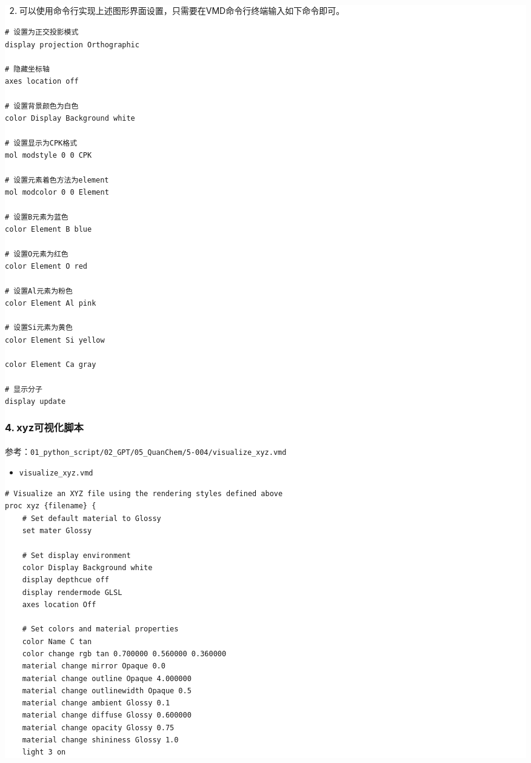 
2. 可以使用命令行实现上述图形界面设置，只需要在VMD命令行终端输入如下命令即可。

```vmd
# 设置为正交投影模式
display projection Orthographic

# 隐藏坐标轴
axes location off

# 设置背景颜色为白色
color Display Background white

# 设置显示为CPK格式
mol modstyle 0 0 CPK

# 设置元素着色方法为element
mol modcolor 0 0 Element

# 设置B元素为蓝色
color Element B blue

# 设置O元素为红色
color Element O red

# 设置Al元素为粉色
color Element Al pink

# 设置Si元素为黄色
color Element Si yellow

color Element Ca gray

# 显示分子
display update
```

### 4. xyz可视化脚本

参考：`01_python_script/02_GPT/05_QuanChem/5-004/visualize_xyz.vmd`

- `visualize_xyz.vmd`

```vmd
# Visualize an XYZ file using the rendering styles defined above
proc xyz {filename} {
    # Set default material to Glossy
    set mater Glossy

    # Set display environment
    color Display Background white
    display depthcue off
    display rendermode GLSL
    axes location Off

    # Set colors and material properties
    color Name C tan
    color change rgb tan 0.700000 0.560000 0.360000
    material change mirror Opaque 0.0
    material change outline Opaque 4.000000
    material change outlinewidth Opaque 0.5
    material change ambient Glossy 0.1
    material change diffuse Glossy 0.600000
    material change opacity Glossy 0.75
    material change shininess Glossy 1.0
    light 3 on
```